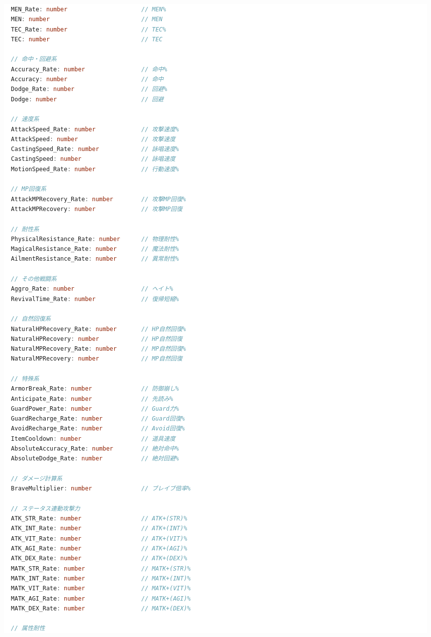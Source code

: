 ```typescript
  MEN_Rate: number                     // MEN%
  MEN: number                          // MEN
  TEC_Rate: number                     // TEC%
  TEC: number                          // TEC
  
  // 命中・回避系
  Accuracy_Rate: number                // 命中%
  Accuracy: number                     // 命中
  Dodge_Rate: number                   // 回避%
  Dodge: number                        // 回避
  
  // 速度系
  AttackSpeed_Rate: number             // 攻撃速度%
  AttackSpeed: number                  // 攻撃速度
  CastingSpeed_Rate: number            // 詠唱速度%
  CastingSpeed: number                 // 詠唱速度
  MotionSpeed_Rate: number             // 行動速度%
  
  // MP回復系
  AttackMPRecovery_Rate: number        // 攻撃MP回復%
  AttackMPRecovery: number             // 攻撃MP回復
  
  // 耐性系
  PhysicalResistance_Rate: number      // 物理耐性%
  MagicalResistance_Rate: number       // 魔法耐性%
  AilmentResistance_Rate: number       // 異常耐性%
  
  // その他戦闘系
  Aggro_Rate: number                   // ヘイト%
  RevivalTime_Rate: number             // 復帰短縮%
  
  // 自然回復系
  NaturalHPRecovery_Rate: number       // HP自然回復%
  NaturalHPRecovery: number            // HP自然回復
  NaturalMPRecovery_Rate: number       // MP自然回復%
  NaturalMPRecovery: number            // MP自然回復
  
  // 特殊系
  ArmorBreak_Rate: number              // 防御崩し%
  Anticipate_Rate: number              // 先読み%
  GuardPower_Rate: number              // Guard力%
  GuardRecharge_Rate: number           // Guard回復%
  AvoidRecharge_Rate: number           // Avoid回復%
  ItemCooldown: number                 // 道具速度
  AbsoluteAccuracy_Rate: number        // 絶対命中%
  AbsoluteDodge_Rate: number           // 絶対回避%
  
  // ダメージ計算系
  BraveMultiplier: number              // ブレイブ倍率%
  
  // ステータス連動攻撃力
  ATK_STR_Rate: number                 // ATK+(STR)%
  ATK_INT_Rate: number                 // ATK+(INT)%
  ATK_VIT_Rate: number                 // ATK+(VIT)%
  ATK_AGI_Rate: number                 // ATK+(AGI)%
  ATK_DEX_Rate: number                 // ATK+(DEX)%
  MATK_STR_Rate: number                // MATK+(STR)%
  MATK_INT_Rate: number                // MATK+(INT)%
  MATK_VIT_Rate: number                // MATK+(VIT)%
  MATK_AGI_Rate: number                // MATK+(AGI)%
  MATK_DEX_Rate: number                // MATK+(DEX)%
  
  // 属性耐性
```